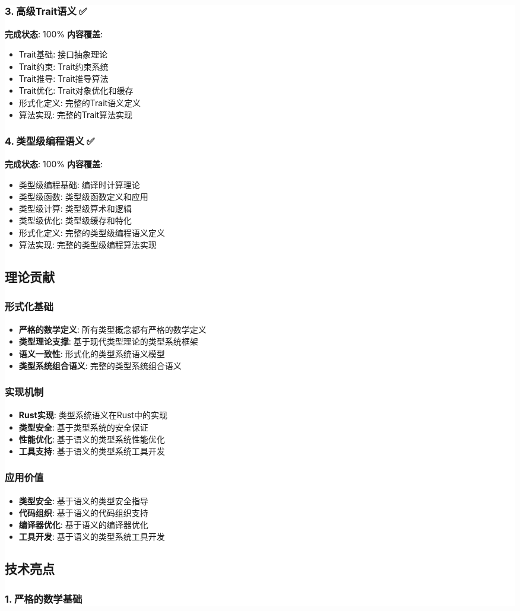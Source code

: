 ### 3. 高级Trait语义 ✅

**完成状态**: 100%
**内容覆盖**:

- Trait基础: 接口抽象理论
- Trait约束: Trait约束系统
- Trait推导: Trait推导算法
- Trait优化: Trait对象优化和缓存
- 形式化定义: 完整的Trait语义定义
- 算法实现: 完整的Trait算法实现

### 4. 类型级编程语义 ✅

**完成状态**: 100%
**内容覆盖**:

- 类型级编程基础: 编译时计算理论
- 类型级函数: 类型级函数定义和应用
- 类型级计算: 类型级算术和逻辑
- 类型级优化: 类型级缓存和特化
- 形式化定义: 完整的类型级编程语义定义
- 算法实现: 完整的类型级编程算法实现

## 理论贡献

### 形式化基础

- **严格的数学定义**: 所有类型概念都有严格的数学定义
- **类型理论支撑**: 基于现代类型理论的类型系统框架
- **语义一致性**: 形式化的类型系统语义模型
- **类型系统组合语义**: 完整的类型系统组合语义

### 实现机制

- **Rust实现**: 类型系统语义在Rust中的实现
- **类型安全**: 基于类型系统的安全保证
- **性能优化**: 基于语义的类型系统性能优化
- **工具支持**: 基于语义的类型系统工具开发

### 应用价值

- **类型安全**: 基于语义的类型安全指导
- **代码组织**: 基于语义的代码组织支持
- **编译器优化**: 基于语义的编译器优化
- **工具开发**: 基于语义的类型系统工具开发

## 技术亮点

### 1. 严格的数学基础
